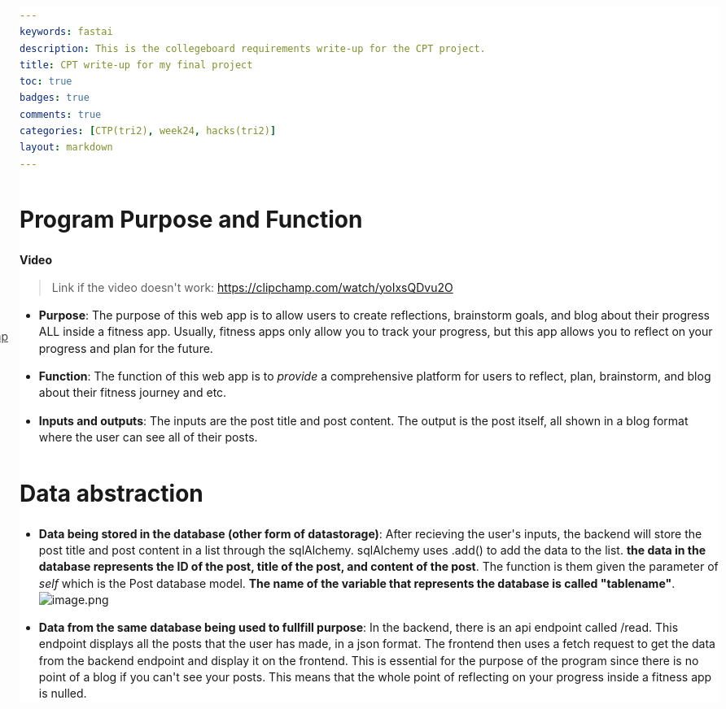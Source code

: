 ```yaml
---
keywords: fastai
description: This is the collegeboard requirements write-up for the CPT project. 
title: CPT write-up for my final project
toc: true
badges: true 
comments: true 
categories: [CTP(tri2), week24, hacks(tri2)]
layout: markdown
---
```


# Program Purpose and Function
**Video**
<div style="position:relative;width:fit-content;height:fit-content;">
            <a style="position:absolute;top:20px;right:1rem;opacity:0.8;" href="https://clipchamp.com/watch/yoIxsQDvu2O?utm_source=embed&utm_medium=embed&utm_campaign=watch">
                <img style="height:22px;" src="https://clipchamp.com/e.svg" alt="Made with Clipchamp" />
            </a>
            <iframe allow="autoplay;" allowfullscreen style="border:none" src="https://clipchamp.com/watch/yoIxsQDvu2O/embed" width="640" height="360"></iframe>
</div>

> Link if the video doesn't work: https://clipchamp.com/watch/yoIxsQDvu2O


- **Purpose**: The purpose of this web app is to allow users to create reflections, brainstorm goals, and blog about their progress ALL inside a fitness app. Usually, fitness apps only allow you to track your progress, but this app allows you to reflect on your progress and plan for the future.

- **Function**: The function of this web app is to *provide* a comprehensive platform for users to reflect, plan, brainstorm, and blog about their fitness journey and etc. 

- **Inputs and outputs**: The inputs are the post title and post content. The output is the post itself, all shown in a blog format where the user can see all of their posts. 

# Data abstraction

- **Data being stored in the database (other form of datastorage)**: After recieving the user's inputs, the backend will store the post title and post content in a list through the sqlAlchemy. sqlAlchemy uses .add() to add the data to the list. **the data in the database represents the ID of the post, title of the post, and content of the post**. The function is them given the parameter of *self* which is the Post database model. **The name of the variable that represents the database is called "__tablename__"**.
![image.png](attachment:image.png)

- **Data from the same database being used to fullfill purpose**: In the backend, there is an api endpoint called /read. This endpoint displays all the posts that the user has made, in a json format. The frontend then uses a fetch request to get the data from the backend endpoint and display it on the frontend. This is essential for the purpose of the program since there is no point of a blog if you can't see your posts. This means that the whole point of reflecting on your progress inside a fitness app is nulled. 
